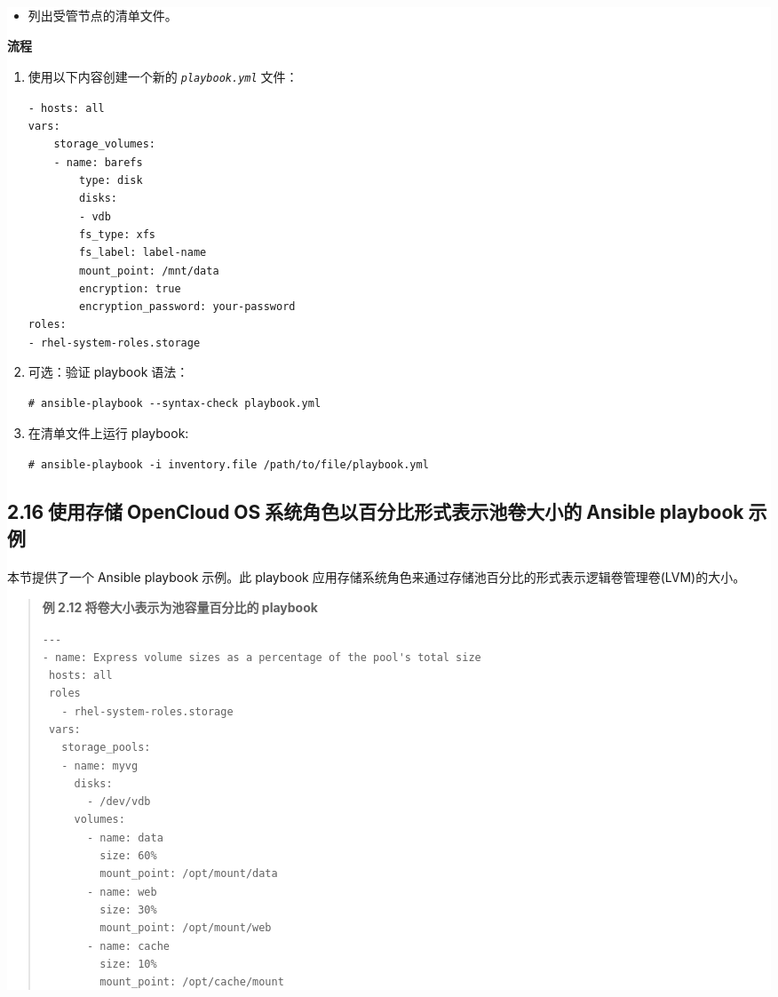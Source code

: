 - 列出受管节点的清单文件。

**流程**

1. 使用以下内容创建一个新的 *`playbook.yml`* 文件：
   
   ```
   - hosts: all
   vars:
       storage_volumes:
       - name: barefs
           type: disk
           disks:
           - vdb
           fs_type: xfs
           fs_label: label-name
           mount_point: /mnt/data
           encryption: true
           encryption_password: your-password
   roles:
   - rhel-system-roles.storage
   ```

2. 可选：验证 playbook 语法：
   
   ```
   # ansible-playbook --syntax-check playbook.yml
   ```

3. 在清单文件上运行 playbook:
   
   ```
   # ansible-playbook -i inventory.file /path/to/file/playbook.yml
   ```

## 2.16 使用存储 OpenCloud OS 系统角色以百分比形式表示池卷大小的 Ansible playbook 示例

本节提供了一个 Ansible playbook 示例。此 playbook 应用存储系统角色来通过存储池百分比的形式表示逻辑卷管理卷(LVM)的大小。

> **例 2.12 将卷大小表示为池容量百分比的 playbook**
> 
> ```
> ---
> - name: Express volume sizes as a percentage of the pool's total size
>  hosts: all
>  roles
>    - rhel-system-roles.storage
>  vars:
>    storage_pools:
>    - name: myvg
>      disks:
>        - /dev/vdb
>      volumes:
>        - name: data
>          size: 60%
>          mount_point: /opt/mount/data
>        - name: web
>          size: 30%
>          mount_point: /opt/mount/web
>        - name: cache
>          size: 10%
>          mount_point: /opt/cache/mount
> ```
